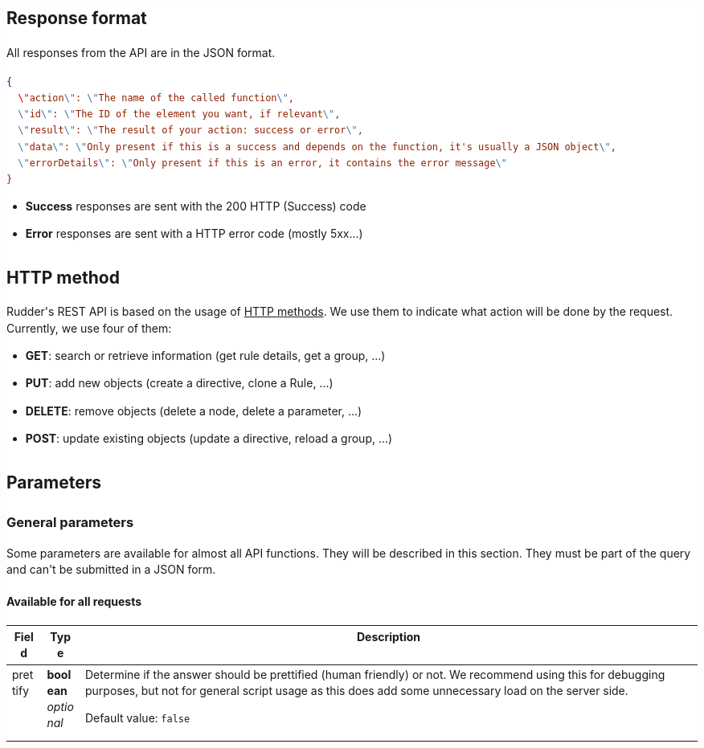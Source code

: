
## Response format

All responses from the API are in the JSON format.

```json
{
  \"action\": \"The name of the called function\",
  \"id\": \"The ID of the element you want, if relevant\",
  \"result\": \"The result of your action: success or error\",
  \"data\": \"Only present if this is a success and depends on the function, it's usually a JSON object\",
  \"errorDetails\": \"Only present if this is an error, it contains the error message\"
}
```


* __Success__ responses are sent with the 200 HTTP (Success) code

* __Error__ responses are sent with a HTTP error code (mostly 5xx...)


## HTTP method

Rudder's REST API is based on the usage of [HTTP methods](http://www.w3.org/Protocols/rfc2616/rfc2616-sec9.html). We use them to indicate what action will be done by the request. Currently, we use four of them:


* **GET**: search or retrieve information (get rule details, get a group, ...)

* **PUT**: add new objects (create a directive, clone a Rule, ...)

* **DELETE**: remove objects (delete a node, delete a parameter, ...)

* **POST**: update existing objects (update a directive, reload a group, ...)


## Parameters

### General parameters

Some parameters are available for almost all API functions. They will be described in this section.
They must be part of the query and can't be submitted in a JSON form.

#### Available for all requests

<table>
  <thead>
    <tr>
      <th style=\"width: 30%\">Field</th>
      <th style=\"width: 10%\">Type</th>
      <th style=\"width: 70%\">Description</th>
    </tr>
  </thead>
  <tbody>
    <tr>
      <td class=\"code\">prettify</td>
      <td><b>boolean</b><br><i>optional</i></td>
      <td>
        Determine if the answer should be prettified (human friendly) or not. We recommend using this for debugging purposes, but not for general script usage as this does add some unnecessary load on the server side.
        <p class=\"default-value\">Default value: <code>false</code></p>
      </td>
    </tr>
  </tbody>
</table>
